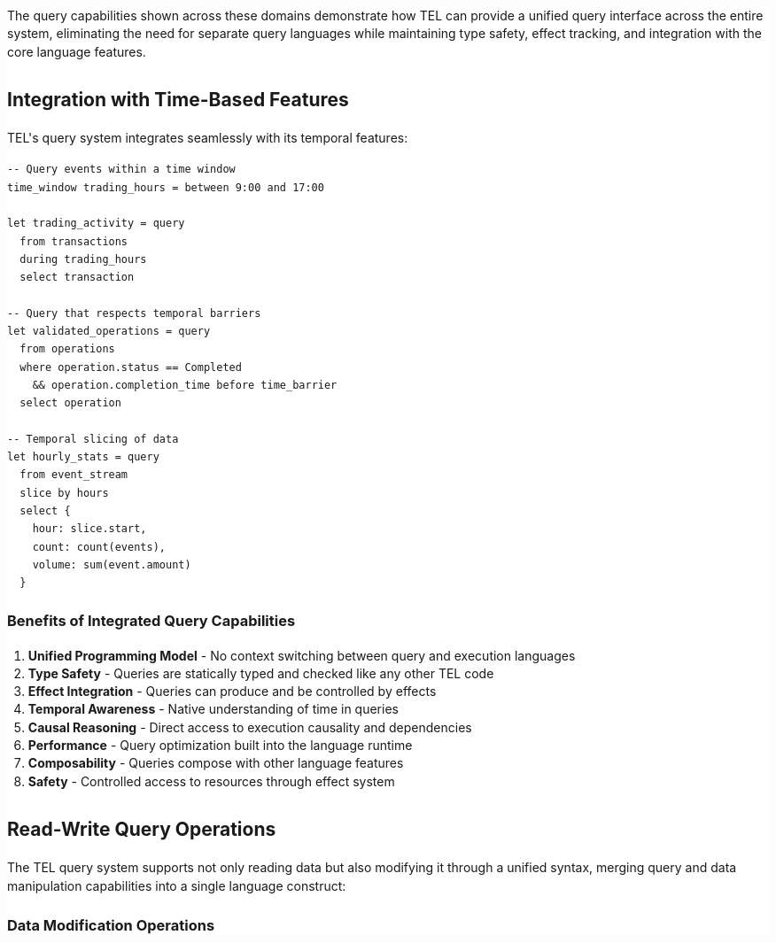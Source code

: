 The query capabilities shown across these domains demonstrate how TEL can provide a unified query interface across the entire system, eliminating the need for separate query languages while maintaining type safety, effect tracking, and integration with the core language features.

## Integration with Time-Based Features

TEL's query system integrates seamlessly with its temporal features:

```tel
-- Query events within a time window
time_window trading_hours = between 9:00 and 17:00

let trading_activity = query
  from transactions
  during trading_hours
  select transaction
  
-- Query that respects temporal barriers
let validated_operations = query
  from operations
  where operation.status == Completed
    && operation.completion_time before time_barrier
  select operation
  
-- Temporal slicing of data
let hourly_stats = query
  from event_stream
  slice by hours
  select {
    hour: slice.start,
    count: count(events),
    volume: sum(event.amount)
  }
```

### Benefits of Integrated Query Capabilities

1. **Unified Programming Model** - No context switching between query and execution languages
2. **Type Safety** - Queries are statically typed and checked like any other TEL code
3. **Effect Integration** - Queries can produce and be controlled by effects
4. **Temporal Awareness** - Native understanding of time in queries
5. **Causal Reasoning** - Direct access to execution causality and dependencies
6. **Performance** - Query optimization built into the language runtime
7. **Composability** - Queries compose with other language features
8. **Safety** - Controlled access to resources through effect system

## Read-Write Query Operations

The TEL query system supports not only reading data but also modifying it through a unified syntax, merging query and data manipulation capabilities into a single language construct:

### Data Modification Operations
